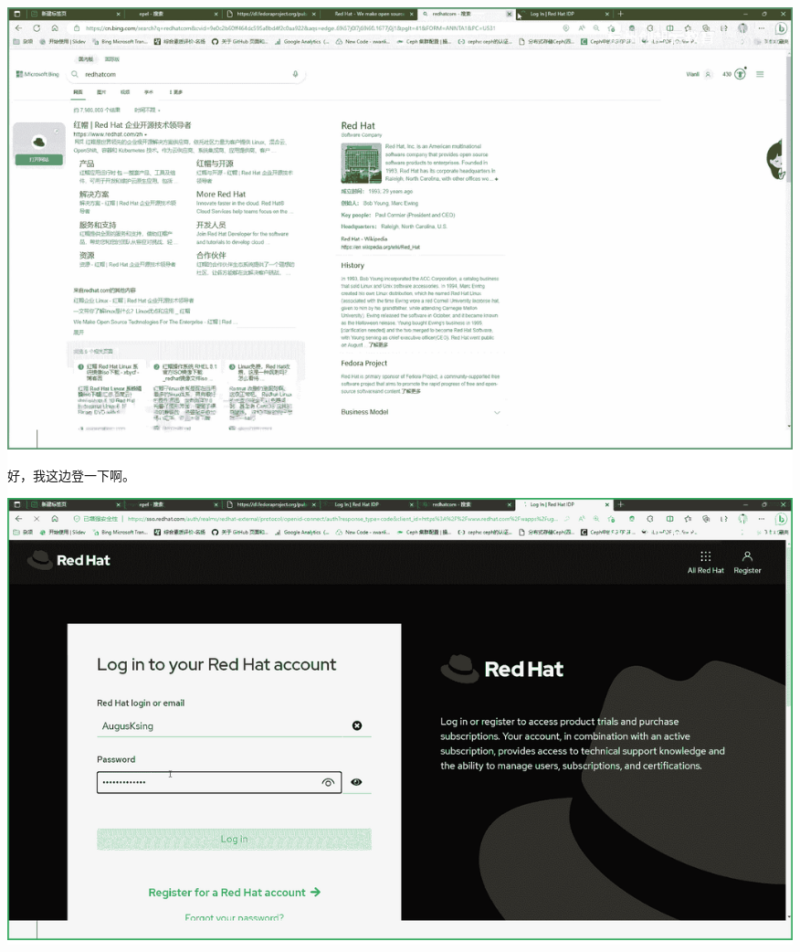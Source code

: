 ![](img/70b1b51fae218632feb039c766538789_84.png)

好，我这边登一下啊。

![](img/70b1b51fae218632feb039c766538789_86.png)
